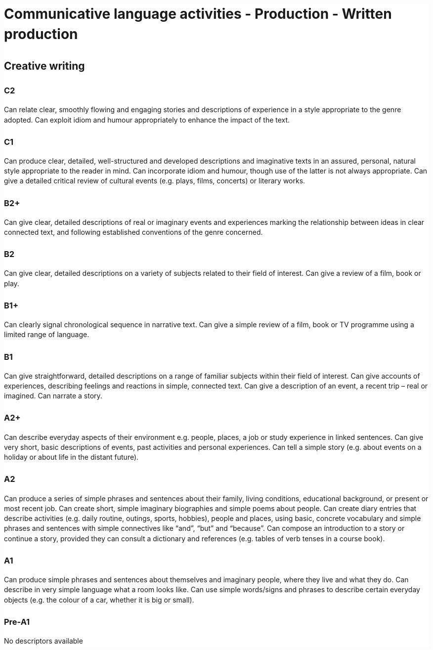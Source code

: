 # Communicative language activities - Production - Written production
## Creative writing
### C2
Can relate clear, smoothly flowing and engaging stories and descriptions of experience in a style appropriate to the genre adopted.
Can exploit idiom and humour appropriately to enhance the impact of the text.
### C1
Can produce clear, detailed, well-structured and developed descriptions and imaginative texts in an assured, personal, natural style appropriate to the reader in mind.
Can incorporate idiom and humour, though use of the latter is not always appropriate.
Can give a detailed critical review of cultural events (e.g. plays, films, concerts) or literary works.
### B2+
Can give clear, detailed descriptions of real or imaginary events and experiences marking the relationship between ideas in clear connected text, and following established conventions of the genre concerned.
### B2
Can give clear, detailed descriptions on a variety of subjects related to their field of interest.
Can give a review of a film, book or play.
### B1+
Can clearly signal chronological sequence in narrative text.
Can give a simple review of a film, book or TV programme using a limited range of language.
### B1
Can give straightforward, detailed descriptions on a range of familiar subjects within their field of interest.
Can give accounts of experiences, describing feelings and reactions in simple, connected text.
Can give a description of an event, a recent trip – real or imagined.
Can narrate a story.
### A2+
Can describe everyday aspects of their environment e.g. people, places, a job or study experience in linked sentences.
Can give very short, basic descriptions of events, past activities and personal experiences.
Can tell a simple story (e.g. about events on a holiday or about life in the distant future).
### A2
Can produce a series of simple phrases and sentences about their family, living conditions, educational background, or present or most recent job.
Can create short, simple imaginary biographies and simple poems about people.
Can create diary entries that describe activities (e.g. daily routine, outings, sports, hobbies), people and places, using basic, concrete vocabulary and simple phrases and sentences with simple connectives like “and”, “but” and “because”.
Can compose an introduction to a story or continue a story, provided they can consult a dictionary and references (e.g. tables of verb tenses in a course book).
### A1
Can produce simple phrases and sentences about themselves and imaginary people, where they live and what they do.
Can describe in very simple language what a room looks like.
Can use simple words/signs and phrases to describe certain everyday objects (e.g. the colour of a car, whether it is big or small).
### Pre-A1
No descriptors available
